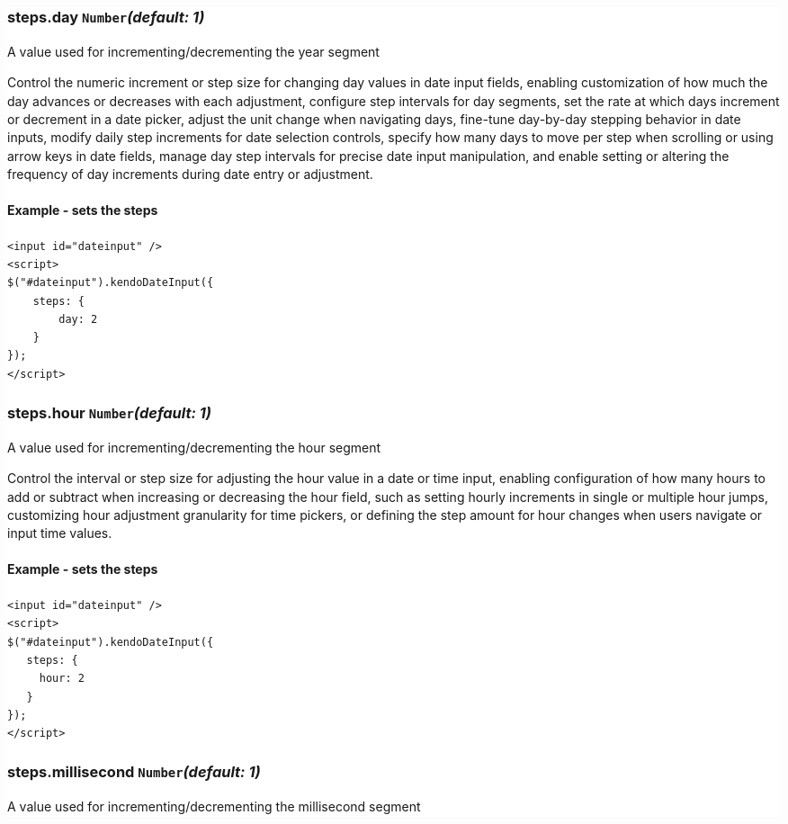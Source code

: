 ### steps.day `Number`*(default: 1)*

A value used for incrementing/decrementing the year segment


<div class="meta-api-description">
Control the numeric increment or step size for changing day values in date input fields, enabling customization of how much the day advances or decreases with each adjustment, configure step intervals for day segments, set the rate at which days increment or decrement in a date picker, adjust the unit change when navigating days, fine-tune day-by-day stepping behavior in date inputs, modify daily step increments for date selection controls, specify how many days to move per step when scrolling or using arrow keys in date fields, manage day step intervals for precise date input manipulation, and enable setting or altering the frequency of day increments during date entry or adjustment.
</div>

#### Example - sets the steps

    <input id="dateinput" />
    <script>
    $("#dateinput").kendoDateInput({
        steps: {
            day: 2
        }
    });
    </script>

### steps.hour `Number`*(default: 1)*

A value used for incrementing/decrementing the hour segment


<div class="meta-api-description">
Control the interval or step size for adjusting the hour value in a date or time input, enabling configuration of how many hours to add or subtract when increasing or decreasing the hour field, such as setting hourly increments in single or multiple hour jumps, customizing hour adjustment granularity for time pickers, or defining the step amount for hour changes when users navigate or input time values.
</div>

#### Example - sets the steps

    <input id="dateinput" />
    <script>
    $("#dateinput").kendoDateInput({
       steps: {
         hour: 2
       }
    });
    </script>

### steps.millisecond `Number`*(default: 1)*

A value used for incrementing/decrementing the millisecond segment
